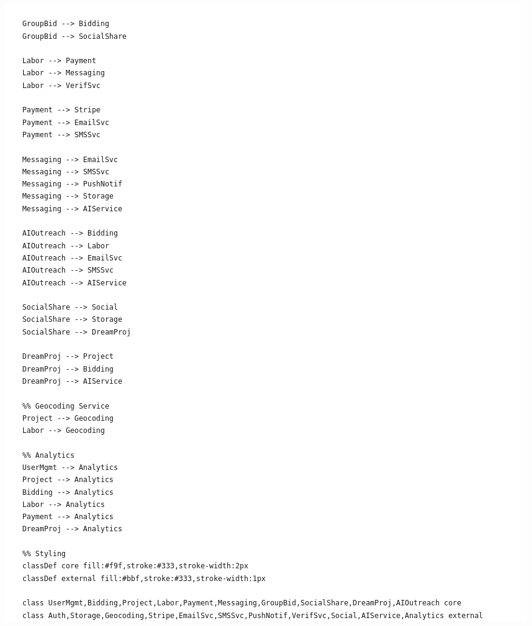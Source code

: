 ```mermaid
    
    GroupBid --> Bidding
    GroupBid --> SocialShare
    
    Labor --> Payment
    Labor --> Messaging
    Labor --> VerifSvc
    
    Payment --> Stripe
    Payment --> EmailSvc
    Payment --> SMSSvc
    
    Messaging --> EmailSvc
    Messaging --> SMSSvc
    Messaging --> PushNotif
    Messaging --> Storage
    Messaging --> AIService
    
    AIOutreach --> Bidding
    AIOutreach --> Labor
    AIOutreach --> EmailSvc
    AIOutreach --> SMSSvc
    AIOutreach --> AIService
    
    SocialShare --> Social
    SocialShare --> Storage
    SocialShare --> DreamProj
    
    DreamProj --> Project
    DreamProj --> Bidding
    DreamProj --> AIService
    
    %% Geocoding Service
    Project --> Geocoding
    Labor --> Geocoding
    
    %% Analytics
    UserMgmt --> Analytics
    Project --> Analytics
    Bidding --> Analytics
    Labor --> Analytics
    Payment --> Analytics
    DreamProj --> Analytics
    
    %% Styling
    classDef core fill:#f9f,stroke:#333,stroke-width:2px
    classDef external fill:#bbf,stroke:#333,stroke-width:1px
    
    class UserMgmt,Bidding,Project,Labor,Payment,Messaging,GroupBid,SocialShare,DreamProj,AIOutreach core
    class Auth,Storage,Geocoding,Stripe,EmailSvc,SMSSvc,PushNotif,VerifSvc,Social,AIService,Analytics external
```
